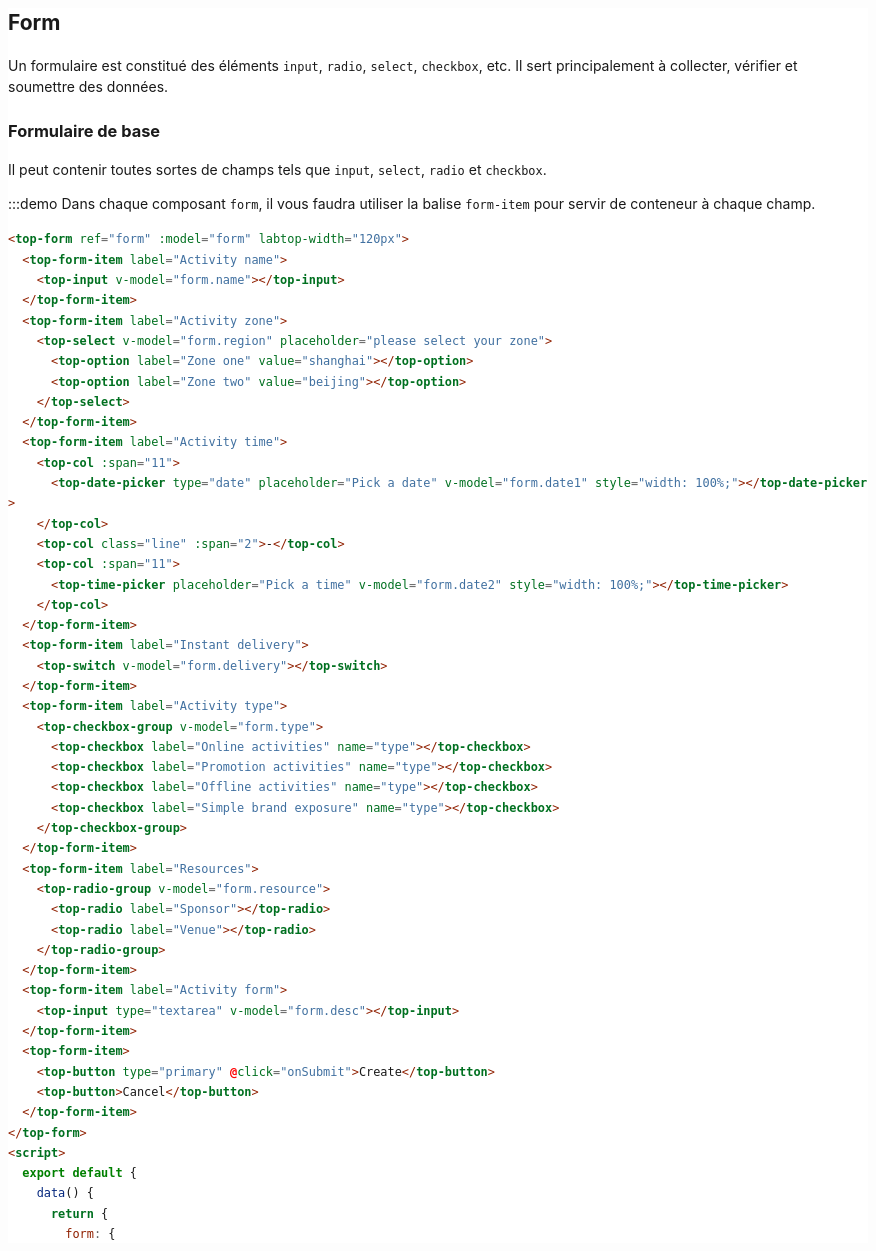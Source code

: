## Form

Un formulaire est constitué des éléments `input`, `radio`, `select`, `checkbox`, etc. Il sert principalement à collecter, vérifier et soumettre des données.

### Formulaire de base

Il peut contenir toutes sortes de champs tels que `input`, `select`, `radio` et `checkbox`.

:::demo Dans chaque composant `form`, il vous faudra utiliser la balise `form-item` pour servir de conteneur à chaque champ.

```html
<top-form ref="form" :model="form" labtop-width="120px">
  <top-form-item label="Activity name">
    <top-input v-model="form.name"></top-input>
  </top-form-item>
  <top-form-item label="Activity zone">
    <top-select v-model="form.region" placeholder="please select your zone">
      <top-option label="Zone one" value="shanghai"></top-option>
      <top-option label="Zone two" value="beijing"></top-option>
    </top-select>
  </top-form-item>
  <top-form-item label="Activity time">
    <top-col :span="11">
      <top-date-picker type="date" placeholder="Pick a date" v-model="form.date1" style="width: 100%;"></top-date-picker>
    </top-col>
    <top-col class="line" :span="2">-</top-col>
    <top-col :span="11">
      <top-time-picker placeholder="Pick a time" v-model="form.date2" style="width: 100%;"></top-time-picker>
    </top-col>
  </top-form-item>
  <top-form-item label="Instant delivery">
    <top-switch v-model="form.delivery"></top-switch>
  </top-form-item>
  <top-form-item label="Activity type">
    <top-checkbox-group v-model="form.type">
      <top-checkbox label="Online activities" name="type"></top-checkbox>
      <top-checkbox label="Promotion activities" name="type"></top-checkbox>
      <top-checkbox label="Offline activities" name="type"></top-checkbox>
      <top-checkbox label="Simple brand exposure" name="type"></top-checkbox>
    </top-checkbox-group>
  </top-form-item>
  <top-form-item label="Resources">
    <top-radio-group v-model="form.resource">
      <top-radio label="Sponsor"></top-radio>
      <top-radio label="Venue"></top-radio>
    </top-radio-group>
  </top-form-item>
  <top-form-item label="Activity form">
    <top-input type="textarea" v-model="form.desc"></top-input>
  </top-form-item>
  <top-form-item>
    <top-button type="primary" @click="onSubmit">Create</top-button>
    <top-button>Cancel</top-button>
  </top-form-item>
</top-form>
<script>
  export default {
    data() {
      return {
        form: {
```
